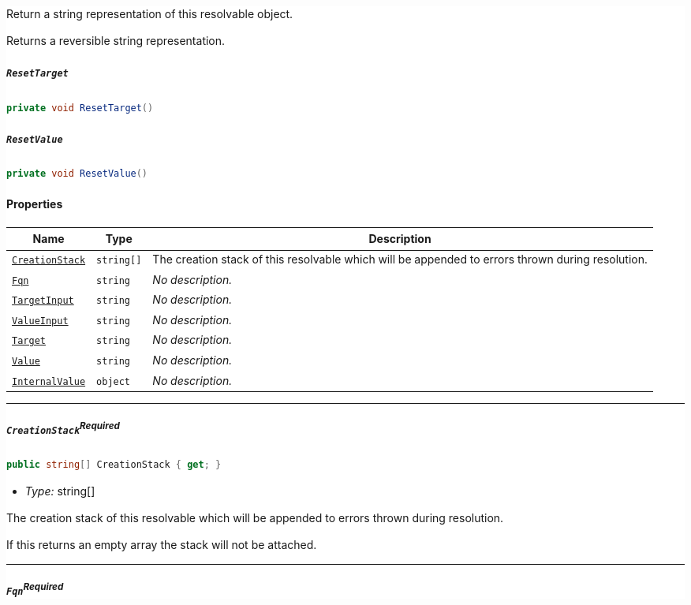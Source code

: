 Return a string representation of this resolvable object.

Returns a reversible string representation.

##### `ResetTarget` <a name="ResetTarget" id="@cdktf/provider-cloudflare.dataCloudflareAccessRule.DataCloudflareAccessRuleFilterConfigurationOutputReference.resetTarget"></a>

```csharp
private void ResetTarget()
```

##### `ResetValue` <a name="ResetValue" id="@cdktf/provider-cloudflare.dataCloudflareAccessRule.DataCloudflareAccessRuleFilterConfigurationOutputReference.resetValue"></a>

```csharp
private void ResetValue()
```


#### Properties <a name="Properties" id="Properties"></a>

| **Name** | **Type** | **Description** |
| --- | --- | --- |
| <code><a href="#@cdktf/provider-cloudflare.dataCloudflareAccessRule.DataCloudflareAccessRuleFilterConfigurationOutputReference.property.creationStack">CreationStack</a></code> | <code>string[]</code> | The creation stack of this resolvable which will be appended to errors thrown during resolution. |
| <code><a href="#@cdktf/provider-cloudflare.dataCloudflareAccessRule.DataCloudflareAccessRuleFilterConfigurationOutputReference.property.fqn">Fqn</a></code> | <code>string</code> | *No description.* |
| <code><a href="#@cdktf/provider-cloudflare.dataCloudflareAccessRule.DataCloudflareAccessRuleFilterConfigurationOutputReference.property.targetInput">TargetInput</a></code> | <code>string</code> | *No description.* |
| <code><a href="#@cdktf/provider-cloudflare.dataCloudflareAccessRule.DataCloudflareAccessRuleFilterConfigurationOutputReference.property.valueInput">ValueInput</a></code> | <code>string</code> | *No description.* |
| <code><a href="#@cdktf/provider-cloudflare.dataCloudflareAccessRule.DataCloudflareAccessRuleFilterConfigurationOutputReference.property.target">Target</a></code> | <code>string</code> | *No description.* |
| <code><a href="#@cdktf/provider-cloudflare.dataCloudflareAccessRule.DataCloudflareAccessRuleFilterConfigurationOutputReference.property.value">Value</a></code> | <code>string</code> | *No description.* |
| <code><a href="#@cdktf/provider-cloudflare.dataCloudflareAccessRule.DataCloudflareAccessRuleFilterConfigurationOutputReference.property.internalValue">InternalValue</a></code> | <code>object</code> | *No description.* |

---

##### `CreationStack`<sup>Required</sup> <a name="CreationStack" id="@cdktf/provider-cloudflare.dataCloudflareAccessRule.DataCloudflareAccessRuleFilterConfigurationOutputReference.property.creationStack"></a>

```csharp
public string[] CreationStack { get; }
```

- *Type:* string[]

The creation stack of this resolvable which will be appended to errors thrown during resolution.

If this returns an empty array the stack will not be attached.

---

##### `Fqn`<sup>Required</sup> <a name="Fqn" id="@cdktf/provider-cloudflare.dataCloudflareAccessRule.DataCloudflareAccessRuleFilterConfigurationOutputReference.property.fqn"></a>
